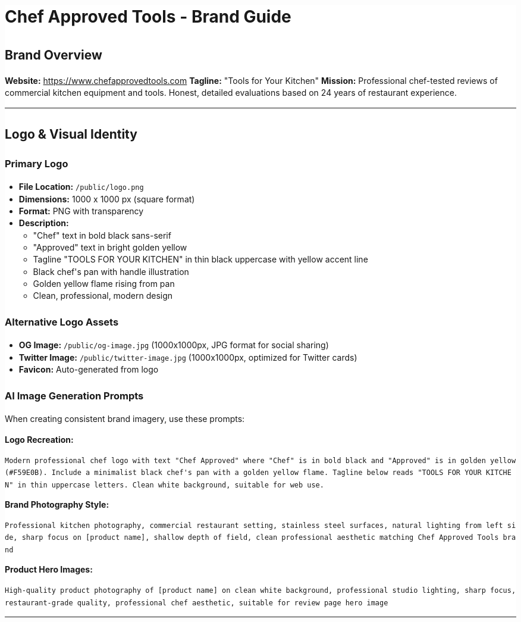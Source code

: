 # Chef Approved Tools - Brand Guide

## Brand Overview
**Website:** https://www.chefapprovedtools.com
**Tagline:** "Tools for Your Kitchen"
**Mission:** Professional chef-tested reviews of commercial kitchen equipment and tools. Honest, detailed evaluations based on 24 years of restaurant experience.

---

## Logo & Visual Identity

### Primary Logo
- **File Location:** `/public/logo.png`
- **Dimensions:** 1000 x 1000 px (square format)
- **Format:** PNG with transparency
- **Description:**
  - "Chef" text in bold black sans-serif
  - "Approved" text in bright golden yellow
  - Tagline "TOOLS FOR YOUR KITCHEN" in thin black uppercase with yellow accent line
  - Black chef's pan with handle illustration
  - Golden yellow flame rising from pan
  - Clean, professional, modern design

### Alternative Logo Assets
- **OG Image:** `/public/og-image.jpg` (1000x1000px, JPG format for social sharing)
- **Twitter Image:** `/public/twitter-image.jpg` (1000x1000px, optimized for Twitter cards)
- **Favicon:** Auto-generated from logo

### AI Image Generation Prompts
When creating consistent brand imagery, use these prompts:

**Logo Recreation:**
```
Modern professional chef logo with text "Chef Approved" where "Chef" is in bold black and "Approved" is in golden yellow (#F59E0B). Include a minimalist black chef's pan with a golden yellow flame. Tagline below reads "TOOLS FOR YOUR KITCHEN" in thin uppercase letters. Clean white background, suitable for web use.
```

**Brand Photography Style:**
```
Professional kitchen photography, commercial restaurant setting, stainless steel surfaces, natural lighting from left side, sharp focus on [product name], shallow depth of field, clean professional aesthetic matching Chef Approved Tools brand
```

**Product Hero Images:**
```
High-quality product photography of [product name] on clean white background, professional studio lighting, sharp focus, restaurant-grade quality, professional chef aesthetic, suitable for review page hero image
```

---